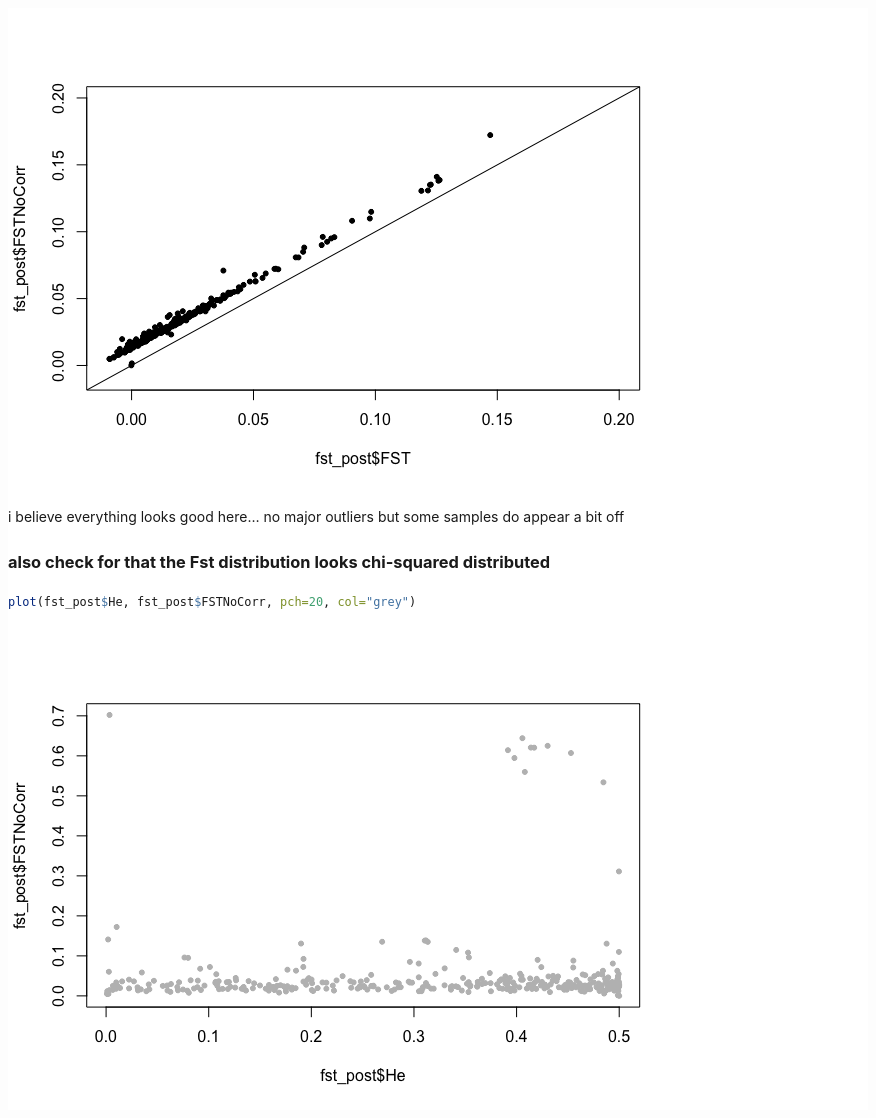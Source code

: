 ![](steelhead_outliertests_files/figure-gfm/unnamed-chunk-22-1.png)

i believe everything looks good here… no major outliers but some samples
do appear a bit off

### also check for that the Fst distribution looks chi-squared distributed

``` r
plot(fst_post$He, fst_post$FSTNoCorr, pch=20, col="grey")
```

![](steelhead_outliertests_files/figure-gfm/unnamed-chunk-23-1.png)
